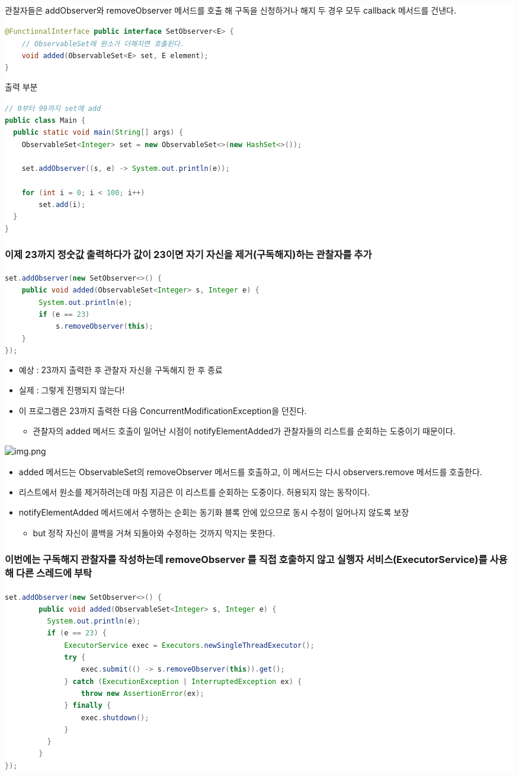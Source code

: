 관찰자들은 addObserver와 removeObserver 메서드를 호출 해 구독을 신청하거나 해지 두 경우 모두 callback 메서드를 건낸다.
```java
@FunctionalInterface public interface SetObserver<E> {
    // ObservableSet에 원소가 더해지면 호출된다.
    void added(ObservableSet<E> set, E element);
}
```

출력 부분
```java
// 0부터 99까지 set에 add
public class Main {
  public static void main(String[] args) {
    ObservableSet<Integer> set = new ObservableSet<>(new HashSet<>());
    
    set.addObserver((s, e) -> System.out.println(e));
    
    for (int i = 0; i < 100; i++)
        set.add(i);
  }
}
```

### 이제 23까지 정숫값 출력하다가 값이 23이면 자기 자신을 제거(구독해지)하는 관찰자를 추가
```java
set.addObserver(new SetObserver<>() {
    public void added(ObservableSet<Integer> s, Integer e) {
        System.out.println(e);
        if (e == 23)
            s.removeObserver(this);
    }
});
```

  - 예상 : 23까지 출력한 후 관찰자 자신을 구독해지 한 후 종료
  - 실제 : 그렇게 진행되지 않는다!
  
  - 이 프로그램은 23까지 출력한 다음 ConcurrentModificationException을 던진다.
    - 관찰자의 added 메서드 호출이 일어난 시점이 notifyElementAdded가 관찰자들의 리스트를 순회하는 도중이기 때문이다.
    
  ![img.png](https://user-images.githubusercontent.com/17772475/188304635-29db80c6-6123-4618-93e0-e57c55d5e141.png)
  
  - added 메서드는 ObservableSet의 removeObserver 메서드를 호출하고, 이 메서드는 다시 observers.remove 메서드를 호출한다.
  
  - 리스트에서 원소를 제거하려는데 마침 지금은 이 리스트를 순회하는 도중이다. 허용되지 않는 동작이다.
  
  - notifyElementAdded 메서드에서 수행하는 순회는 동기화 블록 안에 있으므로 동시 수정이 일어나지 않도록 보장
    - but 정작 자신이 콜백을 거쳐 되돌아와 수정하는 것까지 막지는 못한다.

### 이번에는 구독해지 관찰자를 작성하는데 removeObserver 를 직접 호출하지 않고 실행자 서비스(ExecutorService)를 사용해 다른 스레드에 부탁
```java
set.addObserver(new SetObserver<>() {
        public void added(ObservableSet<Integer> s, Integer e) {
          System.out.println(e);
          if (e == 23) {
              ExecutorService exec = Executors.newSingleThreadExecutor();
              try {
                  exec.submit(() -> s.removeObserver(this)).get();
              } catch (ExecutionException | InterruptedException ex) {
                  throw new AssertionError(ex);
              } finally {
                  exec.shutdown();
              }
          }
        }
});
```